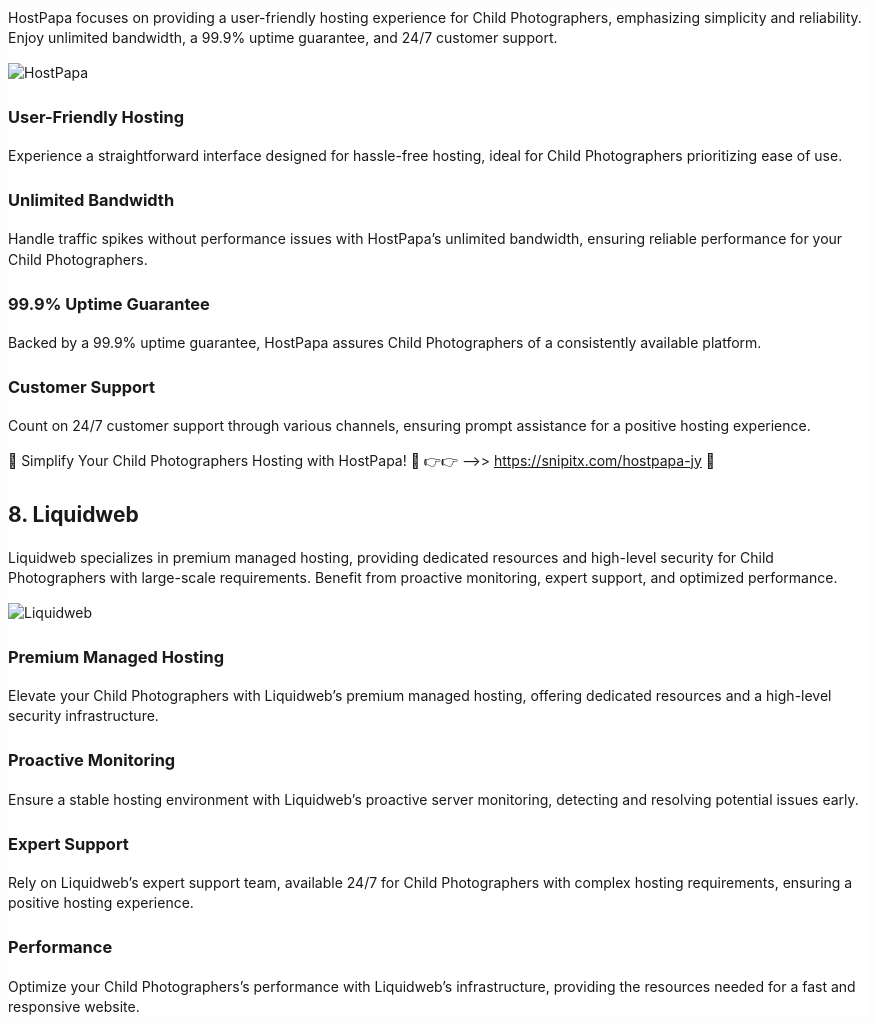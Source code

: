 HostPapa focuses on providing a user-friendly hosting experience for Child Photographers, emphasizing simplicity and reliability. Enjoy unlimited bandwidth, a 99.9% uptime guarantee, and 24/7 customer support.

![HostPapa](https://i.imgur.com/ouDTkvl.jpeg "HostPapa Hosting")

### User-Friendly Hosting
Experience a straightforward interface designed for hassle-free hosting, ideal for Child Photographers prioritizing ease of use.

### Unlimited Bandwidth
Handle traffic spikes without performance issues with HostPapa’s unlimited bandwidth, ensuring reliable performance for your Child Photographers.

### 99.9% Uptime Guarantee
Backed by a 99.9% uptime guarantee, HostPapa assures Child Photographers of a consistently available platform.

### Customer Support
Count on 24/7 customer support through various channels, ensuring prompt assistance for a positive hosting experience.

🌈 Simplify Your Child Photographers Hosting with HostPapa! 🚀
👉👉 -->> https://snipitx.com/hostpapa-jy 🚀

## 8. Liquidweb

Liquidweb specializes in premium managed hosting, providing dedicated resources and high-level security for Child Photographers with large-scale requirements. Benefit from proactive monitoring, expert support, and optimized performance.

![Liquidweb](https://i.imgur.com/4IvT9SC.jpeg "Liquidweb Hosting")

### Premium Managed Hosting
Elevate your Child Photographers with Liquidweb’s premium managed hosting, offering dedicated resources and a high-level security infrastructure.

### Proactive Monitoring
Ensure a stable hosting environment with Liquidweb’s proactive server monitoring, detecting and resolving potential issues early.

### Expert Support
Rely on Liquidweb’s expert support team, available 24/7 for Child Photographers with complex hosting requirements, ensuring a positive hosting experience.

### Performance
Optimize your Child Photographers’s performance with Liquidweb’s infrastructure, providing the resources needed for a fast and responsive website.
